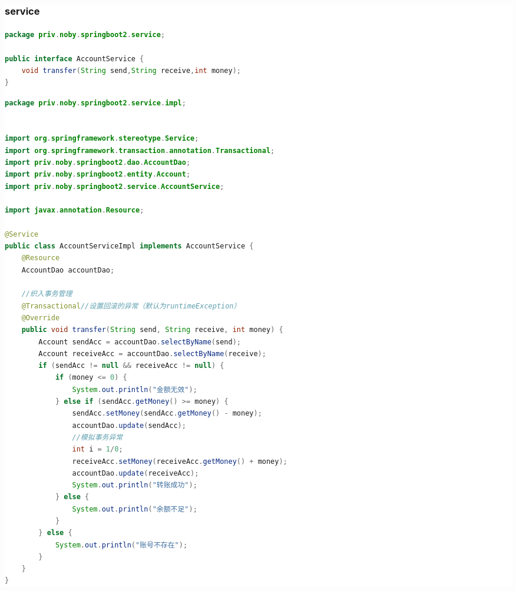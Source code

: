 ### service

```java
package priv.noby.springboot2.service;  
  
public interface AccountService {  
    void transfer(String send,String receive,int money);  
}
```

```java
package priv.noby.springboot2.service.impl;  
  
  
import org.springframework.stereotype.Service;  
import org.springframework.transaction.annotation.Transactional;  
import priv.noby.springboot2.dao.AccountDao;  
import priv.noby.springboot2.entity.Account;  
import priv.noby.springboot2.service.AccountService;  
  
import javax.annotation.Resource;  
  
@Service  
public class AccountServiceImpl implements AccountService {  
    @Resource  
    AccountDao accountDao;  
  
    //织入事务管理  
    @Transactional//设置回滚的异常（默认为runtimeException）  
    @Override  
    public void transfer(String send, String receive, int money) {  
        Account sendAcc = accountDao.selectByName(send);  
        Account receiveAcc = accountDao.selectByName(receive);  
        if (sendAcc != null && receiveAcc != null) {  
            if (money <= 0) {  
                System.out.println("金额无效");  
            } else if (sendAcc.getMoney() >= money) {  
                sendAcc.setMoney(sendAcc.getMoney() - money);  
                accountDao.update(sendAcc);  
                //模拟事务异常  
                int i = 1/0;  
                receiveAcc.setMoney(receiveAcc.getMoney() + money);  
                accountDao.update(receiveAcc);  
                System.out.println("转账成功");  
            } else {  
                System.out.println("余额不足");  
            }  
        } else {  
            System.out.println("账号不存在");  
        }  
    }  
}
```
